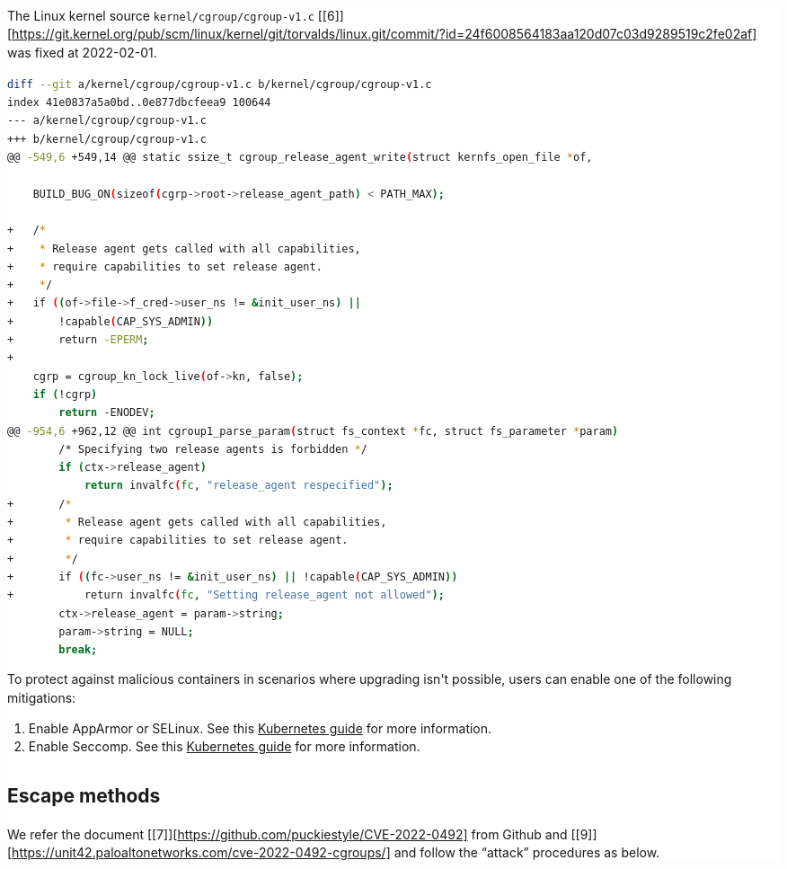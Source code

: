 The Linux kernel source `kernel/cgroup/cgroup-v1.c`  [[6]][https://git.kernel.org/pub/scm/linux/kernel/git/torvalds/linux.git/commit/?id=24f6008564183aa120d07c03d9289519c2fe02af] was fixed at 2022-02-01. 

```bash
diff --git a/kernel/cgroup/cgroup-v1.c b/kernel/cgroup/cgroup-v1.c
index 41e0837a5a0bd..0e877dbcfeea9 100644
--- a/kernel/cgroup/cgroup-v1.c
+++ b/kernel/cgroup/cgroup-v1.c
@@ -549,6 +549,14 @@ static ssize_t cgroup_release_agent_write(struct kernfs_open_file *of,
 
 	BUILD_BUG_ON(sizeof(cgrp->root->release_agent_path) < PATH_MAX);
 
+	/*
+	 * Release agent gets called with all capabilities,
+	 * require capabilities to set release agent.
+	 */
+	if ((of->file->f_cred->user_ns != &init_user_ns) ||
+	    !capable(CAP_SYS_ADMIN))
+		return -EPERM;
+
 	cgrp = cgroup_kn_lock_live(of->kn, false);
 	if (!cgrp)
 		return -ENODEV;
@@ -954,6 +962,12 @@ int cgroup1_parse_param(struct fs_context *fc, struct fs_parameter *param)
 		/* Specifying two release agents is forbidden */
 		if (ctx->release_agent)
 			return invalfc(fc, "release_agent respecified");
+		/*
+		 * Release agent gets called with all capabilities,
+		 * require capabilities to set release agent.
+		 */
+		if ((fc->user_ns != &init_user_ns) || !capable(CAP_SYS_ADMIN))
+			return invalfc(fc, "Setting release_agent not allowed");
 		ctx->release_agent = param->string;
 		param->string = NULL;
 		break;
```

To protect against malicious containers in scenarios where upgrading isn't possible, users can enable one of the following mitigations:

1. Enable AppArmor or SELinux. See this [Kubernetes guide](https://kubernetes.io/docs/tutorials/security/apparmor/) for more information.
2. Enable Seccomp. See this [Kubernetes guide](https://kubernetes.io/docs/tutorials/security/seccomp/) for more information.

## Escape methods

We refer the document [[7]][https://github.com/puckiestyle/CVE-2022-0492] from Github and [[9]][https://unit42.paloaltonetworks.com/cve-2022-0492-cgroups/] and follow the “attack” procedures as below.

